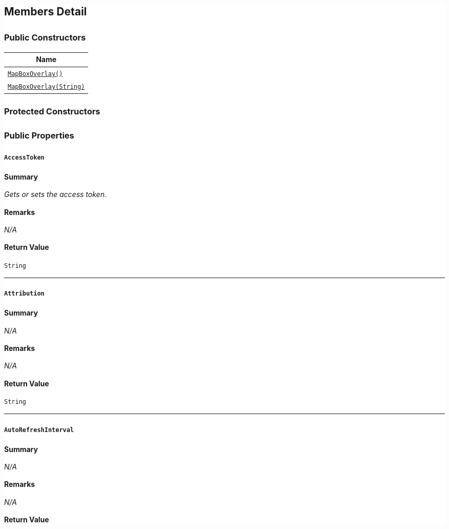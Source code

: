 ## Members Detail

### Public Constructors


|Name|
|---|
|[`MapBoxOverlay()`](#mapboxoverlay)|
|[`MapBoxOverlay(String)`](#mapboxoverlaystring)|

### Protected Constructors


### Public Properties

#### `AccessToken`

**Summary**

   *Gets or sets the access token.*

**Remarks**

   *N/A*

**Return Value**

`String`

---
#### `Attribution`

**Summary**

   *N/A*

**Remarks**

   *N/A*

**Return Value**

`String`

---
#### `AutoRefreshInterval`

**Summary**

   *N/A*

**Remarks**

   *N/A*

**Return Value**
